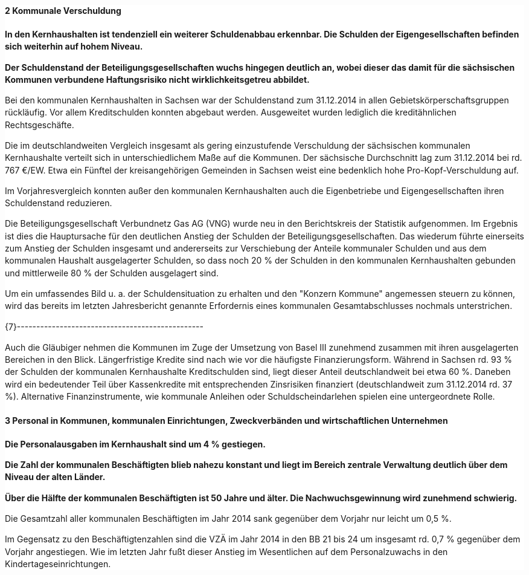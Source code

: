 #### **2 Kommunale Verschuldung**

**In den Kernhaushalten ist tendenziell ein weiterer Schuldenabbau erkennbar. Die Schulden der Eigengesellschaften befinden sich weiterhin auf hohem Niveau.**

**Der Schuldenstand der Beteiligungsgesellschaften wuchs hingegen deutlich an, wobei dieser das damit für die sächsischen Kommunen verbundene Haftungsrisiko nicht wirklichkeitsgetreu abbildet.** 

Bei den kommunalen Kernhaushalten in Sachsen war der Schuldenstand zum 31.12.2014 in allen Gebietskörperschaftsgruppen rückläufig. Vor allem Kreditschulden konnten abgebaut werden. Ausgeweitet wurden lediglich die kreditähnlichen Rechtsgeschäfte.

Die im deutschlandweiten Vergleich insgesamt als gering einzustufende Verschuldung der sächsischen kommunalen Kernhaushalte verteilt sich in unterschiedlichem Maße auf die Kommunen. Der sächsische Durchschnitt lag zum 31.12.2014 bei rd. 767 €/EW. Etwa ein Fünftel der kreisangehörigen Gemeinden in Sachsen weist eine bedenklich hohe Pro-Kopf-Verschuldung auf.

Im Vorjahresvergleich konnten außer den kommunalen Kernhaushalten auch die Eigenbetriebe und Eigengesellschaften ihren Schuldenstand reduzieren.

Die Beteiligungsgesellschaft Verbundnetz Gas AG (VNG) wurde neu in den Berichtskreis der Statistik aufgenommen. Im Ergebnis ist dies die Hauptursache für den deutlichen Anstieg der Schulden der Beteiligungsgesellschaften. Das wiederum führte einerseits zum Anstieg der Schulden insgesamt und andererseits zur Verschiebung der Anteile kommunaler Schulden und aus dem kommunalen Haushalt ausgelagerter Schulden, so dass noch 20 % der Schulden in den kommunalen Kernhaushalten gebunden und mittlerweile 80 % der Schulden ausgelagert sind.

Um ein umfassendes Bild u. a. der Schuldensituation zu erhalten und den "Konzern Kommune" angemessen steuern zu können, wird das bereits im letzten Jahresbericht genannte Erfordernis eines kommunalen Gesamtabschlusses nochmals unterstrichen.

{7}------------------------------------------------

Auch die Gläubiger nehmen die Kommunen im Zuge der Umsetzung von Basel III zunehmend zusammen mit ihren ausgelagerten Bereichen in den Blick. Längerfristige Kredite sind nach wie vor die häufigste Finanzierungsform. Während in Sachsen rd. 93 % der Schulden der kommunalen Kernhaushalte Kreditschulden sind, liegt dieser Anteil deutschlandweit bei etwa 60 %. Daneben wird ein bedeutender Teil über Kassenkredite mit entsprechenden Zinsrisiken finanziert (deutschlandweit zum 31.12.2014 rd. 37 %). Alternative Finanzinstrumente, wie kommunale Anleihen oder Schuldscheindarlehen spielen eine untergeordnete Rolle.

#### **3 Personal in Kommunen, kommunalen Einrichtungen, Zweckverbänden und wirtschaftlichen Unternehmen**

**Die Personalausgaben im Kernhaushalt sind um 4 % gestiegen.**

**Die Zahl der kommunalen Beschäftigten blieb nahezu konstant und liegt im Bereich zentrale Verwaltung deutlich über dem Niveau der alten Länder.**

**Über die Hälfte der kommunalen Beschäftigten ist 50 Jahre und älter. Die Nachwuchsgewinnung wird zunehmend schwierig.**

Die Gesamtzahl aller kommunalen Beschäftigten im Jahr 2014 sank gegenüber dem Vorjahr nur leicht um 0,5 %.

Im Gegensatz zu den Beschäftigtenzahlen sind die VZÄ im Jahr 2014 in den BB 21 bis 24 um insgesamt rd. 0,7 % gegenüber dem Vorjahr angestiegen. Wie im letzten Jahr fußt dieser Anstieg im Wesentlichen auf dem Personalzuwachs in den Kindertageseinrichtungen.
